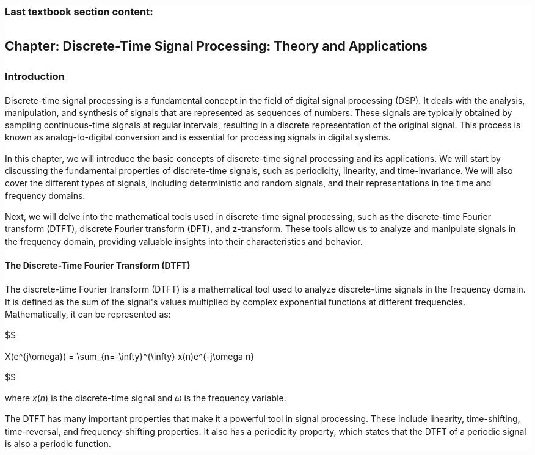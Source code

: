 

### Last textbook section content:



## Chapter: Discrete-Time Signal Processing: Theory and Applications



### Introduction



Discrete-time signal processing is a fundamental concept in the field of digital signal processing (DSP). It deals with the analysis, manipulation, and synthesis of signals that are represented as sequences of numbers. These signals are typically obtained by sampling continuous-time signals at regular intervals, resulting in a discrete representation of the original signal. This process is known as analog-to-digital conversion and is essential for processing signals in digital systems.



In this chapter, we will introduce the basic concepts of discrete-time signal processing and its applications. We will start by discussing the fundamental properties of discrete-time signals, such as periodicity, linearity, and time-invariance. We will also cover the different types of signals, including deterministic and random signals, and their representations in the time and frequency domains.



Next, we will delve into the mathematical tools used in discrete-time signal processing, such as the discrete-time Fourier transform (DTFT), discrete Fourier transform (DFT), and z-transform. These tools allow us to analyze and manipulate signals in the frequency domain, providing valuable insights into their characteristics and behavior.



#### The Discrete-Time Fourier Transform (DTFT)



The discrete-time Fourier transform (DTFT) is a mathematical tool used to analyze discrete-time signals in the frequency domain. It is defined as the sum of the signal's values multiplied by complex exponential functions at different frequencies. Mathematically, it can be represented as:



$$

X(e^{j\omega}) = \sum_{n=-\infty}^{\infty} x(n)e^{-j\omega n}

$$



where $x(n)$ is the discrete-time signal and $\omega$ is the frequency variable.



The DTFT has many important properties that make it a powerful tool in signal processing. These include linearity, time-shifting, time-reversal, and frequency-shifting properties. It also has a periodicity property, which states that the DTFT of a periodic signal is also a periodic function.

